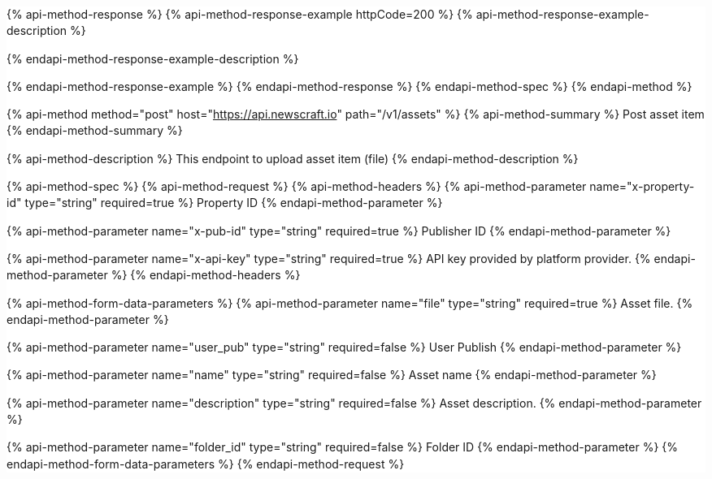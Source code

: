 {% api-method-response %}
{% api-method-response-example httpCode=200 %}
{% api-method-response-example-description %}

{% endapi-method-response-example-description %}

```

```
{% endapi-method-response-example %}
{% endapi-method-response %}
{% endapi-method-spec %}
{% endapi-method %}

{% api-method method="post" host="https://api.newscraft.io" path="/v1/assets" %}
{% api-method-summary %}
Post asset item
{% endapi-method-summary %}

{% api-method-description %}
This endpoint to upload asset item \(file\)
{% endapi-method-description %}

{% api-method-spec %}
{% api-method-request %}
{% api-method-headers %}
{% api-method-parameter name="x-property-id" type="string" required=true %}
Property ID
{% endapi-method-parameter %}

{% api-method-parameter name="x-pub-id" type="string" required=true %}
Publisher ID
{% endapi-method-parameter %}

{% api-method-parameter name="x-api-key" type="string" required=true %}
API key provided by platform provider.
{% endapi-method-parameter %}
{% endapi-method-headers %}

{% api-method-form-data-parameters %}
{% api-method-parameter name="file" type="string" required=true %}
Asset file.
{% endapi-method-parameter %}

{% api-method-parameter name="user\_pub" type="string" required=false %}
User Publish
{% endapi-method-parameter %}

{% api-method-parameter name="name" type="string" required=false %}
Asset name
{% endapi-method-parameter %}

{% api-method-parameter name="description" type="string" required=false %}
Asset description.
{% endapi-method-parameter %}

{% api-method-parameter name="folder\_id" type="string" required=false %}
Folder ID
{% endapi-method-parameter %}
{% endapi-method-form-data-parameters %}
{% endapi-method-request %}
